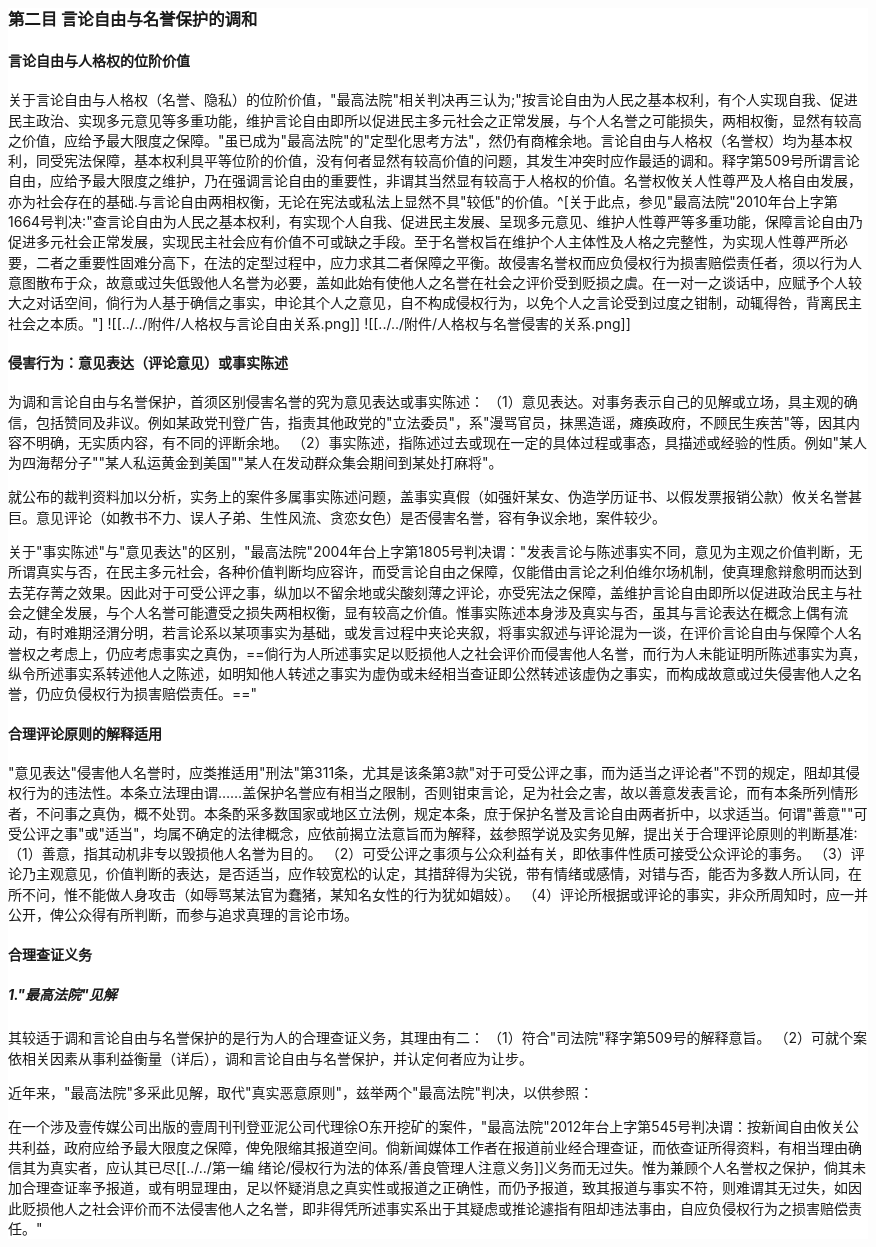 ### 第二目 言论自由与名誉保护的调和

#### 言论自由与人格权的位阶价值

关于言论自由与人格权（名誉、隐私）的位阶价值，"最高法院"相关判决再三认为;"按言论自由为人民之基本权利，有个人实现自我、促进民主政治、实现多元意见等多重功能，维护言论自由即所以促进民主多元社会之正常发展，与个人名誉之可能损失，两相权衡，显然有较高之价值，应给予最大限度之保障。"虽已成为"最高法院"的"定型化思考方法"，然仍有商榷余地。言论自由与人格权（名誉权）均为基本权利，同受宪法保障，基本权利具平等位阶的价值，没有何者显然有较高价值的问题，其发生冲突时应作最适的调和。释字第509号所谓言论自由，应给予最大限度之维护，乃在强调言论自由的重要性，非谓其当然显有较高于人格权的价值。名誉权攸关人性尊严及人格自由发展，亦为社会存在的基础.与言论自由两相权衡，无论在宪法或私法上显然不具"较低"的价值。^[关于此点，参见"最高法院"2010年台上字第1664号判决∶"查言论自由为人民之基本权利，有实现个人自我、促进民主发展、呈现多元意见、维护人性尊严等多重功能，保障言论自由乃促进多元社会正常发展，实现民主社会应有价值不可或缺之手段。至于名誉权旨在维护个人主体性及人格之完整性，为实现人性尊严所必要，二者之重要性固难分高下，在法的定型过程中，应力求其二者保障之平衡。故侵害名誉权而应负侵权行为损害赔偿责任者，须以行为人意图散布于众，故意或过失低毁他人名誉为必要，盖如此始有使他人之名誉在社会之评价受到贬损之虞。在一对一之谈话中，应赋予个人较大之对话空间，倘行为人基于确信之事实，申论其个人之意见，自不构成侵权行为，以免个人之言论受到过度之钳制，动辄得咎，背离民主社会之本质。"]
![[../../附件/人格权与言论自由关系.png]]
![[../../附件/人格权与名誉侵害的关系.png]]

#### 侵害行为：意见表达（评论意见）或事实陈述

为调和言论自由与名誉保护，首须区别侵害名誉的究为意见表达或事实陈述：
（1）意见表达。对事务表示自己的见解或立场，具主观的确信，包括赞同及非议。例如某政党刊登广告，指责其他政党的"立法委员"，系"漫骂官员，抹黑造谣，瘫痪政府，不顾民生疾苦"等，因其内容不明确，无实质内容，有不同的评断余地。
（2）事实陈述，指陈述过去或现在一定的具体过程或事态，具描述或经验的性质。例如"某人为四海帮分子""某人私运黄金到美国""某人在发动群众集会期间到某处打麻将"。

就公布的裁判资料加以分析，实务上的案件多属事实陈述问题，盖事实真假（如强奸某女、伪造学历证书、以假发票报销公款）攸关名誉甚巨。意见评论（如教书不力、误人子弟、生性风流、贪恋女色）是否侵害名誉，容有争议余地，案件较少。

关于"事实陈述"与"意见表达"的区别，"最高法院"2004年台上字第1805号判决谓："发表言论与陈述事实不同，意见为主观之价值判断，无所谓真实与否，在民主多元社会，各种价值判断均应容许，而受言论自由之保障，仅能借由言论之利伯维尔场机制，使真理愈辩愈明而达到去芜存菁之效果。因此对于可受公评之事，纵加以不留余地或尖酸刻薄之评论，亦受宪法之保障，盖维护言论自由即所以促进政治民主与社会之健全发展，与个人名誉可能遭受之损失两相权衡，显有较高之价值。惟事实陈述本身涉及真实与否，虽其与言论表达在概念上偶有流动，有时难期泾渭分明，若言论系以某项事实为基础，或发言过程中夹论夹叙，将事实叙述与评论混为一谈，在评价言论自由与保障个人名誉权之考虑上，仍应考虑事实之真伪，==倘行为人所述事实足以贬损他人之社会评价而侵害他人名誉，而行为人未能证明所陈述事实为真，纵令所述事实系转述他人之陈述，如明知他人转述之事实为虚伪或未经相当查证即公然转述该虚伪之事实，而构成故意或过失侵害他人之名誉，仍应负侵权行为损害赔偿责任。=="

#### 合理评论原则的解释适用

"意见表达"侵害他人名誉时，应类推适用"刑法"第311条，尤其是该条第3款"对于可受公评之事，而为适当之评论者"不罚的规定，阻却其侵权行为的违法性。本条立法理由谓……盖保护名誉应有相当之限制，否则钳束言论，足为社会之害，故以善意发表言论，而有本条所列情形者，不问事之真伪，概不处罚。本条酌采多数国家或地区立法例，规定本条，庶于保护名誉及言论自由两者折中，以求适当。何谓"善意""可受公评之事"或"适当"，均属不确定的法律概念，应依前揭立法意旨而为解释，兹参照学说及实务见解，提出关于合理评论原则的判断基准∶
（1）善意，指其动机非专以毁损他人名誉为目的。
（2）可受公评之事须与公众利益有关，即依事件性质可接受公众评论的事务。
（3）评论乃主观意见，价值判断的表达，是否适当，应作较宽松的认定，其措辞得为尖锐，带有情绪或感情，对错与否，能否为多数人所认同，在所不问，惟不能做人身攻击（如辱骂某法官为蠢猪，某知名女性的行为犹如娼妓）。
（4）评论所根据或评论的事实，非众所周知时，应一并公开，俾公众得有所判断，而参与追求真理的言论市场。

#### 合理查证义务
 
 ##### 1."最高法院"见解

其较适于调和言论自由与名誉保护的是行为人的合理查证义务，其理由有二：
（1）符合"司法院"释字第509号的解释意旨。
（2）可就个案依相关因素从事利益衡量（详后），调和言论自由与名誉保护，并认定何者应为让步。

近年来，"最高法院"多采此见解，取代"真实恶意原则"，兹举两个"最高法院"判决，以供参照：

在一个涉及壹传媒公司出版的壹周刊刊登亚泥公司代理徐O东开挖矿的案件，"最高法院"2012年台上字第545号判决谓：按新闻自由攸关公共利益，政府应给予最大限度之保障，俾免限缩其报道空间。倘新闻媒体工作者在报道前业经合理查证，而依查证所得资料，有相当理由确信其为真实者，应认其已尽[[../../第一编 绪论/侵权行为法的体系/善良管理人注意义务]]义务而无过失。惟为兼顾个人名誉权之保护，倘其未加合理查证率予报道，或有明显理由，足以怀疑消息之真实性或报道之正确性，而仍予报道，致其报道与事实不符，则难谓其无过失，如因此贬损他人之社会评价而不法侵害他人之名誉，即非得凭所述事实系出于其疑虑或推论遽指有阻却违法事由，自应负侵权行为之损害赔偿责任。"
